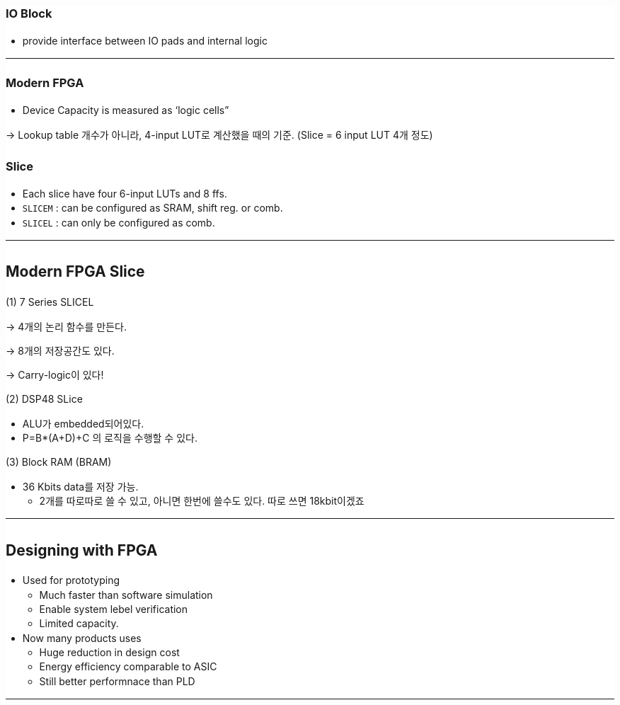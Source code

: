   
### IO Block  
  
- provide interface between IO pads and internal logic  
  
---  
  
### Modern FPGA  
  
- Device Capacity is measured as ‘logic cells”  
  
→ Lookup table 개수가 아니라, 4-input LUT로 계산했을 때의 기준. (Slice = 6 input LUT 4개 정도)  
  
### Slice  
  
- Each slice have four 6-input LUTs and 8 ffs.  
- `SLICEM` : can be configured as SRAM, shift reg. or comb.  
- `SLICEL` : can only be configured as comb.  
  
---  
  
## Modern FPGA Slice  
  
(1) 7 Series SLICEL  
  
→ 4개의 논리 함수를 만든다.  
  
→ 8개의 저장공간도 있다.  
  
→ Carry-logic이 있다!  
  
(2) DSP48 SLice  
  
- ALU가 embedded되어있다.  
- P=B*(A+D)+C 의 로직을 수행할 수 있다.  
  
(3) Block RAM (BRAM)  
  
- 36 Kbits data를 저장 가능.  
    - 2개를 따로따로 쓸 수 있고, 아니면 한번에 쓸수도 있다. 따로 쓰면 18kbit이겠죠  
  
---  
  
## Designing with FPGA  
  
- Used for prototyping  
    - Much faster than software simulation  
    - Enable system lebel verification  
    - Limited capacity.  
- Now many products uses  
    - Huge reduction in design cost  
    - Energy efficiency comparable to ASIC  
    - Still better performnace than PLD  
  
---  
  